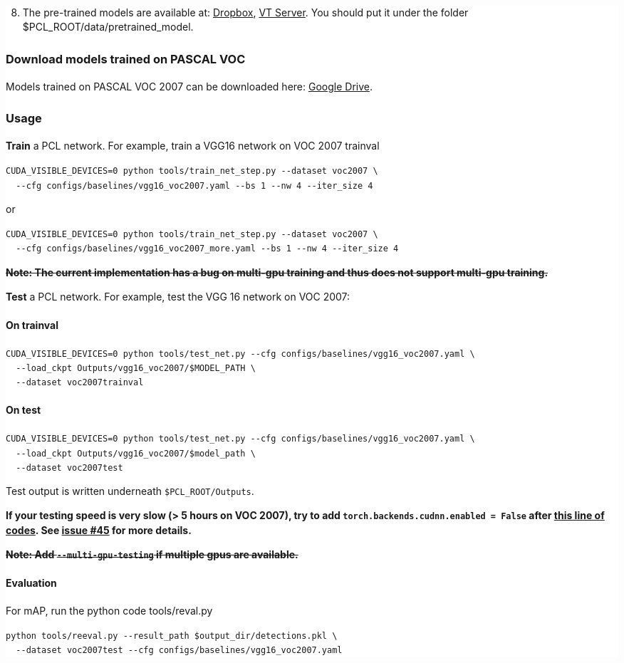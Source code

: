8. The pre-trained models are available at: [Dropbox](https://www.dropbox.com/s/s3brpk0bdq60nyb/vgg16_caffe.pth?dl=0), [VT Server](https://filebox.ece.vt.edu/~jw2yang/faster-rcnn/pretrained-base-models/vgg16_caffe.pth). You should put it under the folder $PCL_ROOT/data/pretrained_model.

### Download models trained on PASCAL VOC

Models trained on PASCAL VOC 2007 can be downloaded here: [Google Drive](https://drive.google.com/drive/folders/1OG56zqBv_gbLsDXySpLi55bYy5Q9Tf2-?usp=sharing).

### Usage

**Train** a PCL network. For example, train a VGG16 network on VOC 2007 trainval

  ```Shell
  CUDA_VISIBLE_DEVICES=0 python tools/train_net_step.py --dataset voc2007 \
    --cfg configs/baselines/vgg16_voc2007.yaml --bs 1 --nw 4 --iter_size 4
  ```
  or
  ```Shell
  CUDA_VISIBLE_DEVICES=0 python tools/train_net_step.py --dataset voc2007 \
    --cfg configs/baselines/vgg16_voc2007_more.yaml --bs 1 --nw 4 --iter_size 4
  ```
~~**Note: The current implementation has a bug on multi-gpu training and thus does not support multi-gpu training.**~~

**Test** a PCL network. For example, test the VGG 16 network on VOC 2007:

#### On trainval
  ```Shell
  CUDA_VISIBLE_DEVICES=0 python tools/test_net.py --cfg configs/baselines/vgg16_voc2007.yaml \
    --load_ckpt Outputs/vgg16_voc2007/$MODEL_PATH \
    --dataset voc2007trainval
  ```

#### On test
  ```Shell
  CUDA_VISIBLE_DEVICES=0 python tools/test_net.py --cfg configs/baselines/vgg16_voc2007.yaml \
    --load_ckpt Outputs/vgg16_voc2007/$model_path \
    --dataset voc2007test
  ```

Test output is written underneath `$PCL_ROOT/Outputs`.

**If your testing speed is very slow (> 5 hours on VOC 2007), try to add `torch.backends.cudnn.enabled = False` after [this line of codes](https://github.com/ppengtang/pcl.pytorch/blob/master/tools/test_net.py#L119). See [issue #45](https://github.com/ppengtang/pcl.pytorch/issues/45#issuecomment-759160617) for more details.**

~~**Note: Add `--multi-gpu-testing` if multiple gpus are available.**~~

#### Evaluation
For mAP, run the python code tools/reval.py
  ```Shell
  python tools/reeval.py --result_path $output_dir/detections.pkl \
    --dataset voc2007test --cfg configs/baselines/vgg16_voc2007.yaml
  ```
